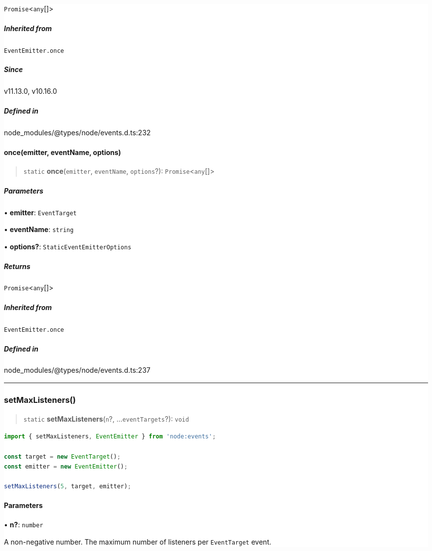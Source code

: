 `Promise`\<`any`[]\>

##### Inherited from

`EventEmitter.once`

##### Since

v11.13.0, v10.16.0

##### Defined in

node\_modules/@types/node/events.d.ts:232

#### once(emitter, eventName, options)

> `static` **once**(`emitter`, `eventName`, `options`?): `Promise`\<`any`[]\>

##### Parameters

• **emitter**: `EventTarget`

• **eventName**: `string`

• **options?**: `StaticEventEmitterOptions`

##### Returns

`Promise`\<`any`[]\>

##### Inherited from

`EventEmitter.once`

##### Defined in

node\_modules/@types/node/events.d.ts:237

***

### setMaxListeners()

> `static` **setMaxListeners**(`n`?, ...`eventTargets`?): `void`

```js
import { setMaxListeners, EventEmitter } from 'node:events';

const target = new EventTarget();
const emitter = new EventEmitter();

setMaxListeners(5, target, emitter);
```

#### Parameters

• **n?**: `number`

A non-negative number. The maximum number of listeners per `EventTarget` event.
